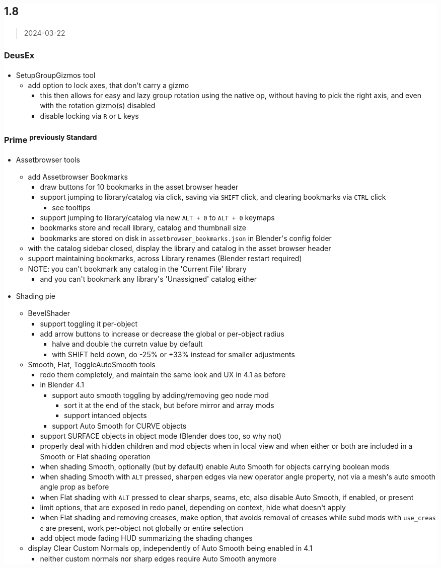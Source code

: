 
## 1.8
> 2024-03-22


### DeusEx

* SetupGroupGizmos tool
  - add option to lock axes, that don't carry a gizmo
    - this then allows for easy and lazy group rotation using the native op, without having to pick the right axis, and even with the rotation gizmo(s) disabled
    - disable locking via `R` or `L` keys


### Prime <sup>previously Standard</sup>

* Assetbrowser tools
  - add Assetbrowser Bookmarks
    - draw buttons for 10 bookmarks in the asset browser header
    - support jumping to library/catalog via click, saving via `SHIFT` click, and clearing bookmarks via `CTRL` click
      - see tooltips
    - support jumping to library/catalog via new `ALT + 0` to `ALT + 0` keymaps
    - bookmarks store and recall library, catalog and thumbnail size
    - bookmarks are stored on disk in `assetbrowser_bookmarks.json` in Blender's config folder
  - with the catalog sidebar closed, display the library and catalog in the asset browser header
  - support maintaining bookmarks, across Library renames (Blender restart required)
  - NOTE: you can't bookmark any catalog in the 'Current File' library
    - and you can't bookmark any library's 'Unassigned' catalog either

* Shading pie
  - BevelShader
    - support toggling it per-object
    - add arrow buttons to increase or decrease the global or per-object radius
      - halve and double the curretn value by default
      - with SHIFT held down, do -25% or +33% instead for smaller adjustments
  - Smooth, Flat, ToggleAutoSmooth tools
    - redo them completely, and maintain the same look and UX in 4.1 as before
    - in Blender 4.1
      - support auto smooth toggling by adding/removing geo node mod
        - sort it at the end of the stack, but before mirror and array mods
        - support intanced objects
      - support Auto Smooth for CURVE objects
    - support SURFACE objects in object mode (Blender does too, so why not)
    - properly deal with hidden children and mod objects when in local view and when either or both are included in a Smooth or Flat shading operation
    - when shading Smooth, optionally (but by default) enable Auto Smooth for objects carrying boolean mods
    - when shading Smooth with `ALT` pressed, sharpen edges via new operator angle property, not via a mesh's auto smooth angle prop as before
    - when Flat shading with `ALT` pressed to clear sharps, seams, etc, also disable Auto Smooth, if enabled, or present
    - limit options, that are exposed in redo panel, depending on context, hide what doesn't apply
    - when Flat shading and removing creases, make option, that avoids removal of creases while subd mods with `use_crease` are present, work per-object not globally or entire selection
    - add object mode fading HUD summarizing the shading changes
  - display Clear Custom Normals op, independently of Auto Smooth being enabled in 4.1
    - neither custom normals nor sharp edges require Auto Smooth anymore
